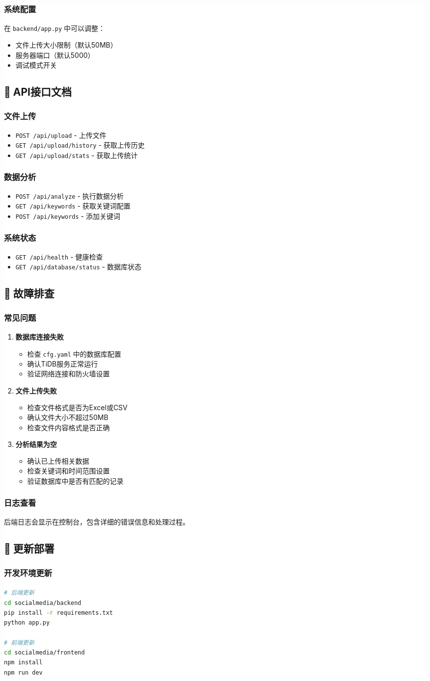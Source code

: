 ### 系统配置

在 `backend/app.py` 中可以调整：
- 文件上传大小限制（默认50MB）
- 服务器端口（默认5000）
- 调试模式开关

## 📝 API接口文档

### 文件上传
- `POST /api/upload` - 上传文件
- `GET /api/upload/history` - 获取上传历史
- `GET /api/upload/stats` - 获取上传统计

### 数据分析
- `POST /api/analyze` - 执行数据分析
- `GET /api/keywords` - 获取关键词配置
- `POST /api/keywords` - 添加关键词

### 系统状态
- `GET /api/health` - 健康检查
- `GET /api/database/status` - 数据库状态

## 🐛 故障排查

### 常见问题

1. **数据库连接失败**
   - 检查 `cfg.yaml` 中的数据库配置
   - 确认TiDB服务正常运行
   - 验证网络连接和防火墙设置

2. **文件上传失败**
   - 检查文件格式是否为Excel或CSV
   - 确认文件大小不超过50MB
   - 检查文件内容格式是否正确

3. **分析结果为空**
   - 确认已上传相关数据
   - 检查关键词和时间范围设置
   - 验证数据库中是否有匹配的记录

### 日志查看

后端日志会显示在控制台，包含详细的错误信息和处理过程。

## 🔄 更新部署

### 开发环境更新
```bash
# 后端更新
cd socialmedia/backend
pip install -r requirements.txt
python app.py

# 前端更新
cd socialmedia/frontend
npm install
npm run dev
```
